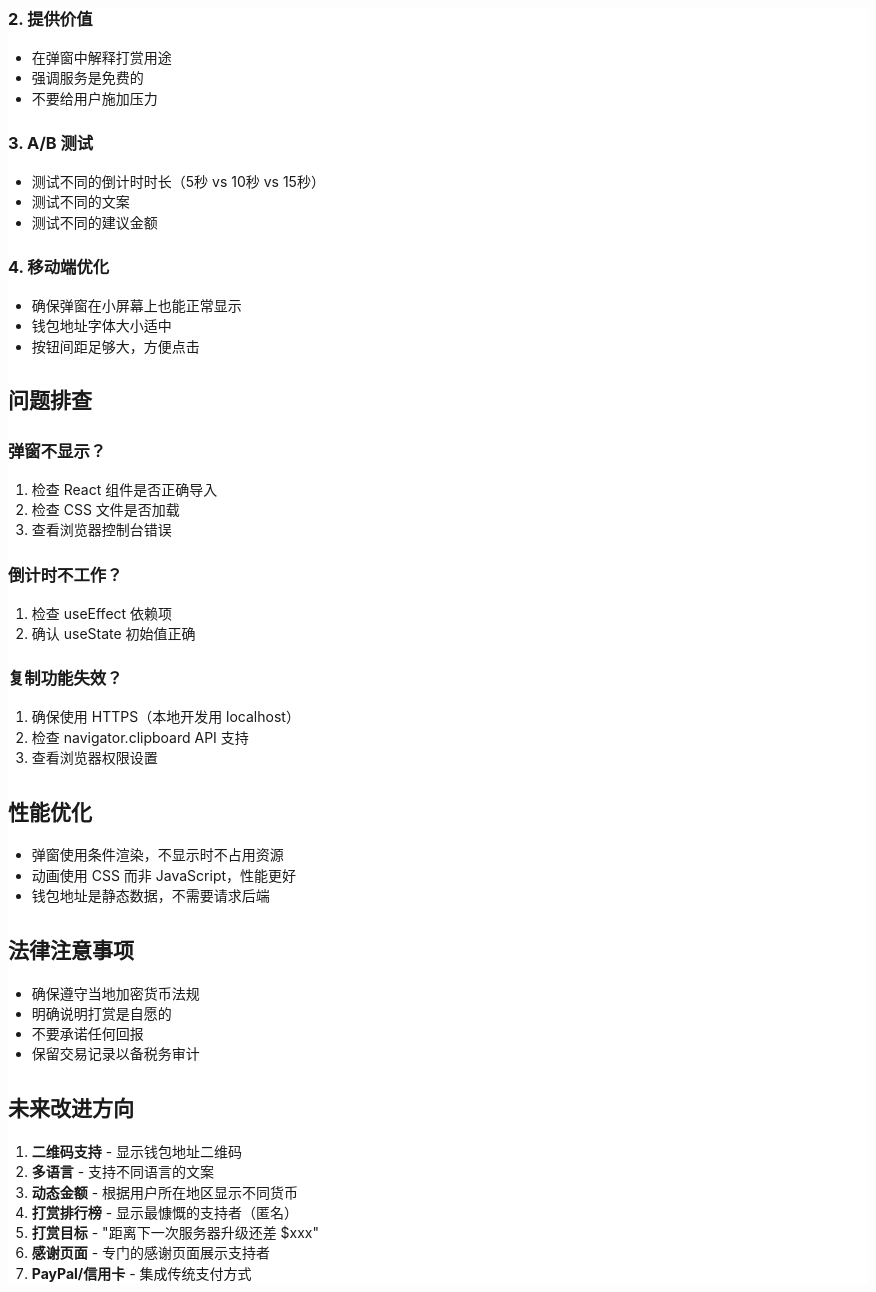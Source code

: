 ### 2. 提供价值
- 在弹窗中解释打赏用途
- 强调服务是免费的
- 不要给用户施加压力

### 3. A/B 测试
- 测试不同的倒计时时长（5秒 vs 10秒 vs 15秒）
- 测试不同的文案
- 测试不同的建议金额

### 4. 移动端优化
- 确保弹窗在小屏幕上也能正常显示
- 钱包地址字体大小适中
- 按钮间距足够大，方便点击

## 问题排查

### 弹窗不显示？
1. 检查 React 组件是否正确导入
2. 检查 CSS 文件是否加载
3. 查看浏览器控制台错误

### 倒计时不工作？
1. 检查 useEffect 依赖项
2. 确认 useState 初始值正确

### 复制功能失效？
1. 确保使用 HTTPS（本地开发用 localhost）
2. 检查 navigator.clipboard API 支持
3. 查看浏览器权限设置

## 性能优化

- 弹窗使用条件渲染，不显示时不占用资源
- 动画使用 CSS 而非 JavaScript，性能更好
- 钱包地址是静态数据，不需要请求后端

## 法律注意事项

- 确保遵守当地加密货币法规
- 明确说明打赏是自愿的
- 不要承诺任何回报
- 保留交易记录以备税务审计

## 未来改进方向

1. **二维码支持** - 显示钱包地址二维码
2. **多语言** - 支持不同语言的文案
3. **动态金额** - 根据用户所在地区显示不同货币
4. **打赏排行榜** - 显示最慷慨的支持者（匿名）
5. **打赏目标** - "距离下一次服务器升级还差 $xxx"
6. **感谢页面** - 专门的感谢页面展示支持者
7. **PayPal/信用卡** - 集成传统支付方式
